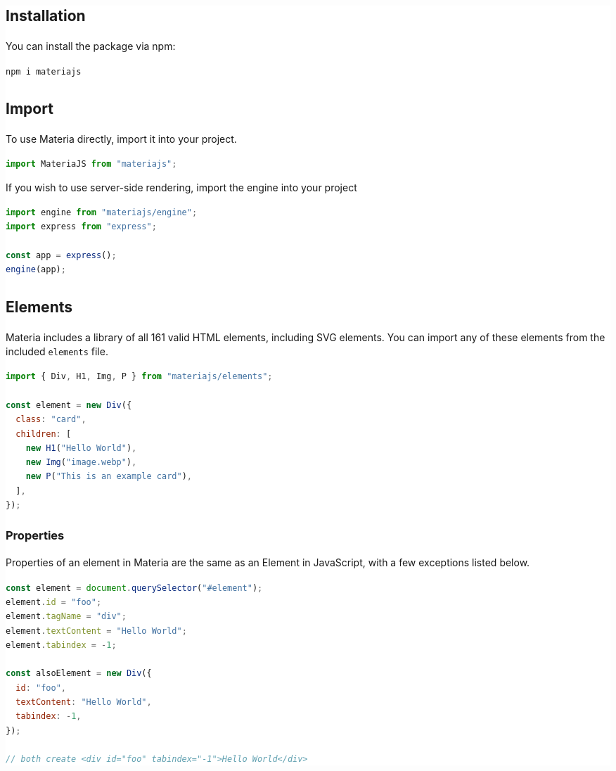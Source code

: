 ## Installation

You can install the package via npm:

```sh
npm i materiajs
```

## Import

To use Materia directly, import it into your project.

```js
import MateriaJS from "materiajs";
```

If you wish to use server-side rendering, import the engine into your project

```js
import engine from "materiajs/engine";
import express from "express";

const app = express();
engine(app);
```

## Elements

Materia includes a library of all 161 valid HTML elements, including SVG elements. You can import any of these elements from the included `elements` file.

```js
import { Div, H1, Img, P } from "materiajs/elements";

const element = new Div({
  class: "card",
  children: [
    new H1("Hello World"),
    new Img("image.webp"),
    new P("This is an example card"),
  ],
});
```

### Properties

Properties of an element in Materia are the same as an Element in JavaScript, with a few exceptions listed below.

```js
const element = document.querySelector("#element");
element.id = "foo";
element.tagName = "div";
element.textContent = "Hello World";
element.tabindex = -1;

const alsoElement = new Div({
  id: "foo",
  textContent: "Hello World",
  tabindex: -1,
});

// both create <div id="foo" tabindex="-1">Hello World</div>
```
